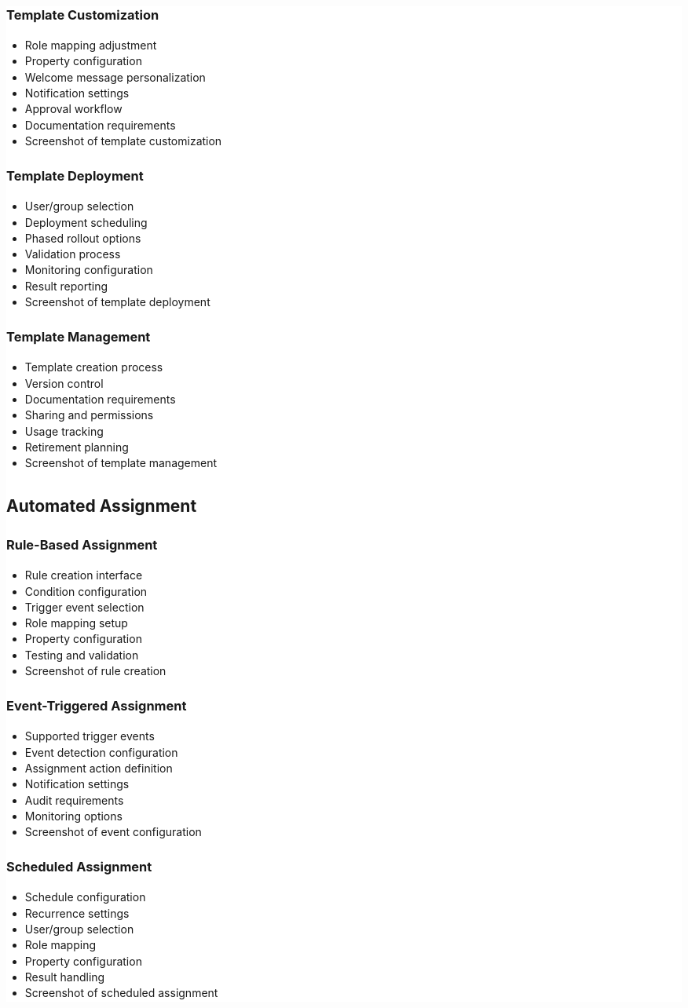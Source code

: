 ### Template Customization
- Role mapping adjustment
- Property configuration
- Welcome message personalization
- Notification settings
- Approval workflow
- Documentation requirements
- Screenshot of template customization

### Template Deployment
- User/group selection
- Deployment scheduling
- Phased rollout options
- Validation process
- Monitoring configuration
- Result reporting
- Screenshot of template deployment

### Template Management
- Template creation process
- Version control
- Documentation requirements
- Sharing and permissions
- Usage tracking
- Retirement planning
- Screenshot of template management

## Automated Assignment

### Rule-Based Assignment
- Rule creation interface
- Condition configuration
- Trigger event selection
- Role mapping setup
- Property configuration
- Testing and validation
- Screenshot of rule creation

### Event-Triggered Assignment
- Supported trigger events
- Event detection configuration
- Assignment action definition
- Notification settings
- Audit requirements
- Monitoring options
- Screenshot of event configuration

### Scheduled Assignment
- Schedule configuration
- Recurrence settings
- User/group selection
- Role mapping
- Property configuration
- Result handling
- Screenshot of scheduled assignment
